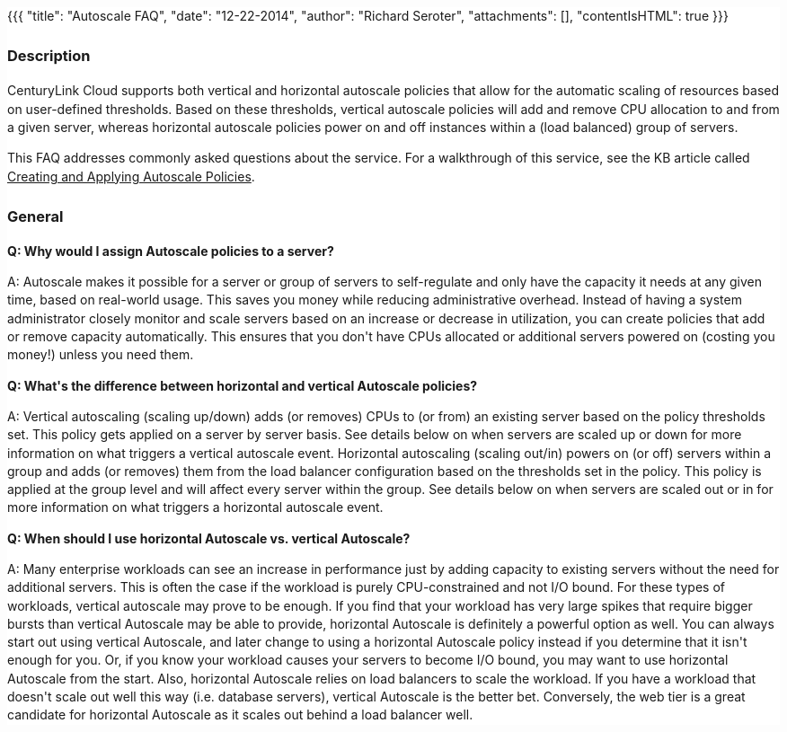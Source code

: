 {{{
  "title": "Autoscale FAQ",
  "date": "12-22-2014",
  "author": "Richard Seroter",
  "attachments": [],
  "contentIsHTML": true
}}}

<h3><strong>Description</strong></h3>
<p>CenturyLink Cloud supports both vertical and horizontal autoscale policies that allow for the automatic scaling of resources&nbsp;based on user-defined thresholds. Based on these thresholds, vertical autoscale policies will add and remove CPU allocation
  to and from a given server, whereas horizontal autoscale policies power on and off instances within a (load balanced) group of servers.</p>
<p>This FAQ addresses commonly asked questions about the service. For a walkthrough of this service, see the KB article called <a href="https://t3n.zendesk.com/entries/22032834-Creating-and-Applying-Autoscale-Policies">Creating and Applying Autoscale Policies</a>.</p>
<h3><strong>General</strong></h3>
<p><strong>Q: Why would I assign Autoscale policies to a server?</strong>
</p>
<p>A: Autoscale makes it possible for a server or group of servers to self-regulate and only have the capacity it needs&nbsp;at any given time, based on real-world usage. This saves you money while reducing administrative overhead. Instead of having a system
  administrator closely monitor and scale servers based on an increase or decrease in utilization, you can create policies that add or remove capacity automatically. This ensures that you don't have CPUs allocated or additional servers powered on (costing
  you money!) unless you need them.</p>

<p><strong>Q: What's the difference between horizontal and vertical Autoscale policies?</strong>
</p>
<p>A: Vertical autoscaling (scaling up/down) adds (or removes) CPUs to (or from) an existing server based on the policy thresholds set. This policy gets applied on a server by server basis. See details below on when servers are scaled up or down for more
  information on what triggers a vertical autoscale event. Horizontal autoscaling (scaling out/in) powers on (or off) servers within a group and adds (or removes) them from the load balancer configuration based on the thresholds set in the policy. This
  policy is applied at the group level and will affect every server within the group.&nbsp;See details below on when servers are scaled out or in for more information on what triggers a horizontal autoscale event.</p>

<p><strong>Q: When should I use horizontal Autoscale vs. vertical Autoscale?</strong>
</p>
<p>A:&nbsp;Many enterprise workloads can see an increase in performance just by adding capacity to&nbsp;existing servers&nbsp;without the need for additional servers. This is often the case if the workload is purely CPU-constrained and not I/O bound. For
  these types of workloads, vertical autoscale may prove to be enough. If you find that your workload has very large spikes that require bigger bursts than vertical Autoscale may be able to provide, horizontal Autoscale is definitely a powerful option
  as well.&nbsp;You can always start out using vertical Autoscale, and later change to using a horizontal Autoscale policy instead if you determine that it isn't enough for you. Or, if you know your workload causes your servers to become I/O bound, you
  may want to use horizontal Autoscale from the start. Also, horizontal Autoscale relies on load balancers to scale the workload. If you have a workload that doesn't scale out well this way (i.e. database servers), vertical Autoscale is the better bet.
  Conversely, the web tier is a great candidate for horizontal Autoscale as it scales out behind a load balancer well.</p>
